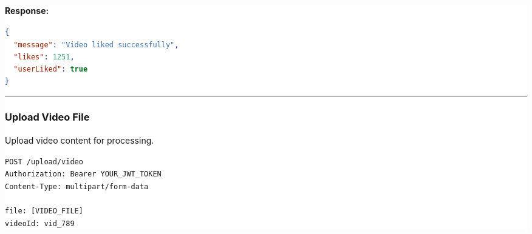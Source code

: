 **Response:**
```json
{
  "message": "Video liked successfully",
  "likes": 1251,
  "userLiked": true
}
```

---
### Upload Video File
Upload video content for processing.

```http
POST /upload/video
Authorization: Bearer YOUR_JWT_TOKEN
Content-Type: multipart/form-data

file: [VIDEO_FILE]
videoId: vid_789
```

